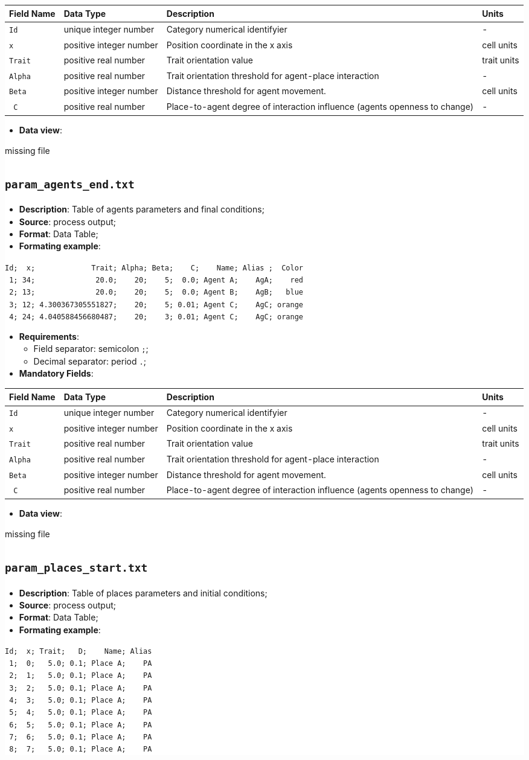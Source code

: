 |Field Name | Data Type | Description | Units|
|:--- | :--- | :--- | :---|
|`Id ` | unique integer number | Category numerical identifyier | -|
|` x ` | positive integer number | Position coordinate in the x axis | cell units|
|` Trait ` | positive real number | Trait orientation value | trait units|
|` Alpha ` | positive real number | Trait orientation threshold for agent-place interaction | -|
|` Beta ` | positive integer number | Distance threshold for agent movement. | cell units|
|` C` | positive real number | Place-to-agent degree of interaction influence (agents openness to change) | -|
 - **Data view**:

missing file

## `param_agents_end.txt`
 - **Description**: Table of agents parameters and final conditions;
 - **Source**: process output;
 - **Format**: Data Table;
 - **Formating example**:
```
Id;  x;             Trait; Alpha; Beta;    C;    Name; Alias ;  Color
 1; 34;              20.0;    20;    5;  0.0; Agent A;    AgA;    red
 2; 13;              20.0;    20;    5;  0.0; Agent B;    AgB;   blue
 3; 12; 4.300367305551827;    20;    5; 0.01; Agent C;    AgC; orange
 4; 24; 4.040588456680487;    20;    3; 0.01; Agent C;    AgC; orange
```
 - **Requirements**:
	 - Field separator: semicolon `;`;
	 - Decimal separator: period `.`;
 - **Mandatory Fields**:

|Field Name | Data Type | Description | Units|
|:--- | :--- | :--- | :---|
|`Id ` | unique integer number | Category numerical identifyier | -|
|` x ` | positive integer number | Position coordinate in the x axis | cell units|
|` Trait ` | positive real number | Trait orientation value | trait units|
|` Alpha ` | positive real number | Trait orientation threshold for agent-place interaction | -|
|` Beta ` | positive integer number | Distance threshold for agent movement. | cell units|
|` C` | positive real number | Place-to-agent degree of interaction influence (agents openness to change) | -|
 - **Data view**:

missing file

## `param_places_start.txt`
 - **Description**: Table of places parameters and initial conditions;
 - **Source**: process output;
 - **Format**: Data Table;
 - **Formating example**:
```
Id;  x; Trait;   D;    Name; Alias
 1;  0;   5.0; 0.1; Place A;    PA
 2;  1;   5.0; 0.1; Place A;    PA
 3;  2;   5.0; 0.1; Place A;    PA
 4;  3;   5.0; 0.1; Place A;    PA
 5;  4;   5.0; 0.1; Place A;    PA
 6;  5;   5.0; 0.1; Place A;    PA
 7;  6;   5.0; 0.1; Place A;    PA
 8;  7;   5.0; 0.1; Place A;    PA
```